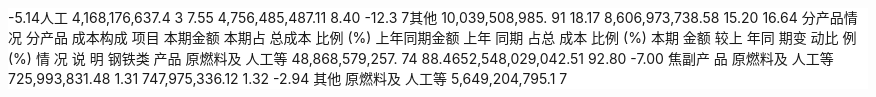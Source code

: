 -5.14人工
4,168,176,637.4
3
7.55
4,756,485,487.11
8.40
-12.3
7其他
10,039,508,985.
91
18.17
8,606,973,738.58
15.20
16.64
分产品情况
分产品
成本构成
项目
本期金额
本期占
总成本
比例
(%)
上年同期金额
上年
同期
占总
成本
比例
(%)
本期
金额
较上
年同
期变
动比
例(%)
情
况
说
明
钢铁类
产品
原燃料及
人工等
48,868,579,257.
74
88.4652,548,029,042.51
92.80
-7.00
焦副产
品
原燃料及
人工等
725,993,831.48
1.31
747,975,336.12
1.32
-2.94
其他
原燃料及
人工等
5,649,204,795.1
7